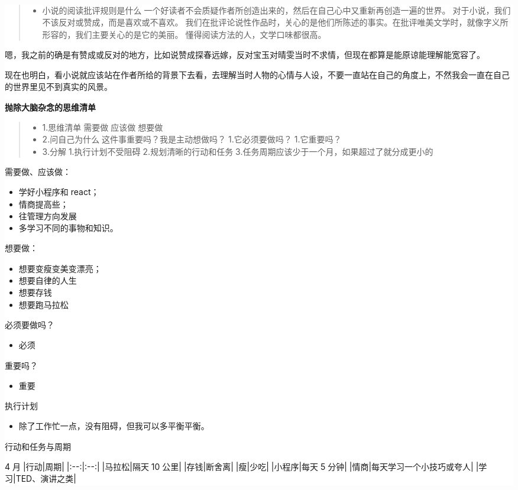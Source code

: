 > - 小说的阅读批评规则是什么
>   一个好读者不会质疑作者所创造出来的，然后在自己心中又重新再创造一遍的世界。
>   对于小说，我们不该反对或赞成，而是喜欢或不喜欢。
>   我们在批评论说性作品时，关心的是他们所陈述的事实。在批评唯美文学时，就像字义所形容的，我们主要关心的是它的美丽。
>   懂得阅读方法的人，文学口味都很高。

嗯，我之前的确是有赞成或反对的地方，比如说赞成探春远嫁，反对宝玉对晴雯当时不求情，但现在都算是能原谅能理解能宽容了。

现在也明白，看小说就应该站在作者所给的背景下去看，去理解当时人物的心情与人设，不要一直站在自己的角度上，不然我会一直在自己的世界里见不到真实的风景。

**抛除大脑杂念的思维清单**

> - 1.思维清单
>   需要做
>   应该做
>   想要做
> - 2.问自己为什么
>   这件事重要吗？我是主动想做吗？ 1.它必须要做吗？ 1.它重要吗？
> - 3.分解 1.执行计划不受阻碍 2.规划清晰的行动和任务 3.任务周期应该少于一个月，如果超过了就分成更小的

需要做、应该做：

- 学好小程序和 react；
- 情商提高些；
- 往管理方向发展
- 多学习不同的事物和知识。

想要做：

- 想要变瘦变美变漂亮；
- 想要自律的人生
- 想要存钱
- 想要跑马拉松

必须要做吗？

- 必须

重要吗？

- 重要

执行计划

- 除了工作忙一点，没有阻碍，但我可以多平衡平衡。

行动和任务与周期

4 月
|行动|周期|
|:--:|:--:|
|马拉松|隔天 10 公里|
|存钱|断舍离|
|瘦|少吃|
|小程序|每天 5 分钟|
|情商|每天学习一个小技巧或夸人|
|学习|TED、演讲之类|
